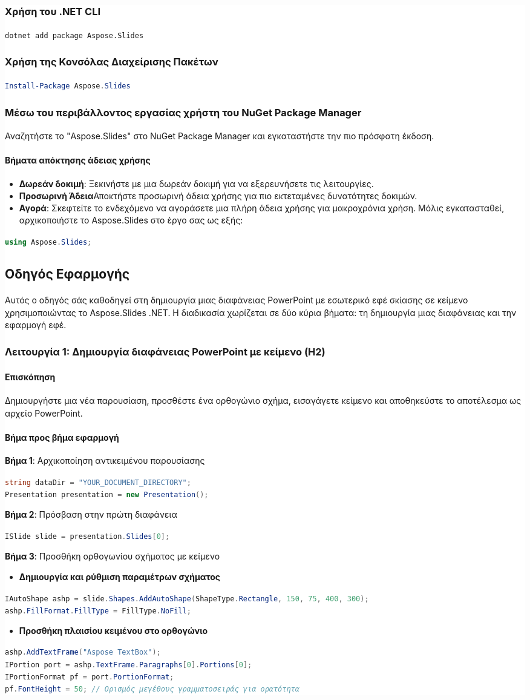 ### Χρήση του .NET CLI
```bash
dotnet add package Aspose.Slides
```

### Χρήση της Κονσόλας Διαχείρισης Πακέτων
```powershell
Install-Package Aspose.Slides
```

### Μέσω του περιβάλλοντος εργασίας χρήστη του NuGet Package Manager
Αναζητήστε το "Aspose.Slides" στο NuGet Package Manager και εγκαταστήστε την πιο πρόσφατη έκδοση.
#### Βήματα απόκτησης άδειας χρήσης
- **Δωρεάν δοκιμή**: Ξεκινήστε με μια δωρεάν δοκιμή για να εξερευνήσετε τις λειτουργίες.
- **Προσωρινή Άδεια**Αποκτήστε προσωρινή άδεια χρήσης για πιο εκτεταμένες δυνατότητες δοκιμών.
- **Αγορά**: Σκεφτείτε το ενδεχόμενο να αγοράσετε μια πλήρη άδεια χρήσης για μακροχρόνια χρήση.
Μόλις εγκατασταθεί, αρχικοποιήστε το Aspose.Slides στο έργο σας ως εξής:
```csharp
using Aspose.Slides;
```
## Οδηγός Εφαρμογής
Αυτός ο οδηγός σάς καθοδηγεί στη δημιουργία μιας διαφάνειας PowerPoint με εσωτερικό εφέ σκίασης σε κείμενο χρησιμοποιώντας το Aspose.Slides .NET. Η διαδικασία χωρίζεται σε δύο κύρια βήματα: τη δημιουργία μιας διαφάνειας και την εφαρμογή εφέ.
### Λειτουργία 1: Δημιουργία διαφάνειας PowerPoint με κείμενο (H2)
#### Επισκόπηση
Δημιουργήστε μια νέα παρουσίαση, προσθέστε ένα ορθογώνιο σχήμα, εισαγάγετε κείμενο και αποθηκεύστε το αποτέλεσμα ως αρχείο PowerPoint.
#### Βήμα προς βήμα εφαρμογή
**Βήμα 1**: Αρχικοποίηση αντικειμένου παρουσίασης
```csharp
string dataDir = "YOUR_DOCUMENT_DIRECTORY";
Presentation presentation = new Presentation();
```

**Βήμα 2**: Πρόσβαση στην πρώτη διαφάνεια
```csharp
ISlide slide = presentation.Slides[0];
```

**Βήμα 3**: Προσθήκη ορθογωνίου σχήματος με κείμενο
- **Δημιουργία και ρύθμιση παραμέτρων σχήματος**
```csharp
IAutoShape ashp = slide.Shapes.AddAutoShape(ShapeType.Rectangle, 150, 75, 400, 300);
ashp.FillFormat.FillType = FillType.NoFill;
```

- **Προσθήκη πλαισίου κειμένου στο ορθογώνιο**
```csharp
ashp.AddTextFrame("Aspose TextBox");
IPortion port = ashp.TextFrame.Paragraphs[0].Portions[0];
IPortionFormat pf = port.PortionFormat;
pf.FontHeight = 50; // Ορισμός μεγέθους γραμματοσειράς για ορατότητα
```

